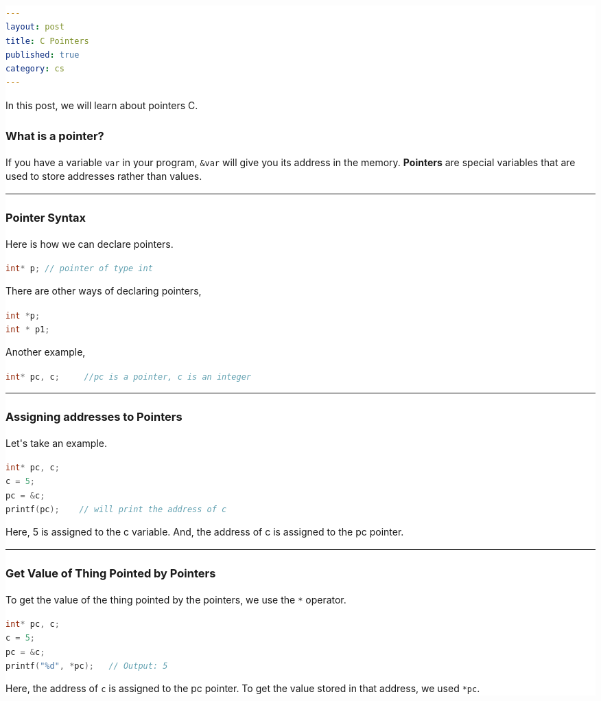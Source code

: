 ```yaml
---
layout: post
title: C Pointers
published: true
category: cs 
---
```


In this post, we will learn about pointers C. 

### What is a pointer?
If you have a variable `var` in your program, `&var` will give you its address in the memory.
__Pointers__ are special variables that are used to store addresses rather than values.

----------
### Pointer Syntax
Here is how we can declare pointers.
```c
int* p; // pointer of type int
```
There are other ways of declaring pointers,
```c
int *p;
int * p1;
```
Another example,
```c
int* pc, c;     //pc is a pointer, c is an integer
```

----------
### Assigning addresses to Pointers

Let's take an example.

```c
int* pc, c;
c = 5;
pc = &c;
printf(pc);    // will print the address of c
```

Here, 5 is assigned to the  c  variable. And, the address of  c  is assigned to the  pc  pointer.

----------
### Get Value of Thing Pointed by Pointers

To get the value of the thing pointed by the pointers, we use the  `*`  operator.
```c
int* pc, c;
c = 5;
pc = &c;
printf("%d", *pc);   // Output: 5
```
Here, the address of  `c`  is assigned to the  pc  pointer. To get the value stored in that address, we used  `*pc`.
